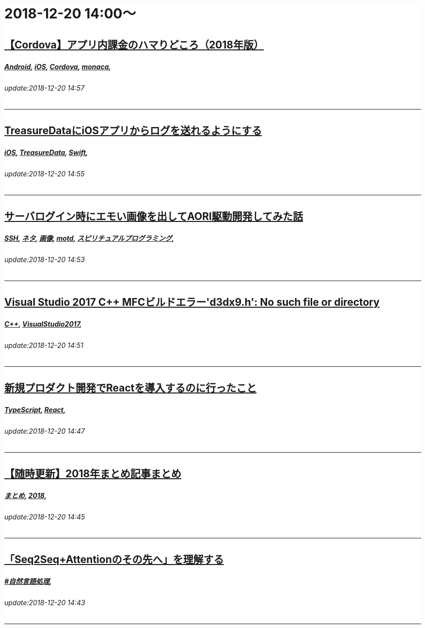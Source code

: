 


# 2018-12-20 14:00～
## [【Cordova】アプリ内課金のハマりどころ（2018年版）](https://qiita.com/s-suefusa/items/8da126510d0263dd1e60)
##### [Android](https://qiita.com/tags/Android), [iOS](https://qiita.com/tags/iOS), [Cordova](https://qiita.com/tags/Cordova), [monaca](https://qiita.com/tags/monaca), 
###### update:2018-12-20 14:57
---
## [TreasureDataにiOSアプリからログを送れるようにする](https://qiita.com/clownfish/items/cac3962a79782d727c91)
##### [iOS](https://qiita.com/tags/iOS), [TreasureData](https://qiita.com/tags/TreasureData), [Swift](https://qiita.com/tags/Swift), 
###### update:2018-12-20 14:55
---
## [サーバログイン時にエモい画像を出してAORI駆動開発してみた話](https://qiita.com/egoa56/items/bd139d0bef153ac97a0a)
##### [SSH](https://qiita.com/tags/SSH), [ネタ](https://qiita.com/tags/ネタ), [画像](https://qiita.com/tags/画像), [motd](https://qiita.com/tags/motd), [スピリチュアルプログラミング](https://qiita.com/tags/スピリチュアルプログラミング), 
###### update:2018-12-20 14:53
---
## [Visual Studio 2017 C++ MFCビルドエラー'd3dx9.h': No such file or directory](https://qiita.com/yoripo/items/46fe248a2497afe58c70)
##### [C++](https://qiita.com/tags/C++), [VisualStudio2017](https://qiita.com/tags/VisualStudio2017), 
###### update:2018-12-20 14:51
---
## [新規プロダクト開発でReactを導入するのに行ったこと](https://qiita.com/f96q/items/a18c39daa91a8263e720)
##### [TypeScript](https://qiita.com/tags/TypeScript), [React](https://qiita.com/tags/React), 
###### update:2018-12-20 14:47
---
## [【随時更新】2018年まとめ記事まとめ](https://qiita.com/studio15/items/c871221e39319c8d3839)
##### [まとめ](https://qiita.com/tags/まとめ), [2018](https://qiita.com/tags/2018), 
###### update:2018-12-20 14:45
---
## [「Seq2Seq+Attentionのその先へ」を理解する](https://qiita.com/Changkengo/items/b9afe7a3341b47dced30)
##### [#自然言語処理](https://qiita.com/tags/#自然言語処理), 
###### update:2018-12-20 14:43
---
